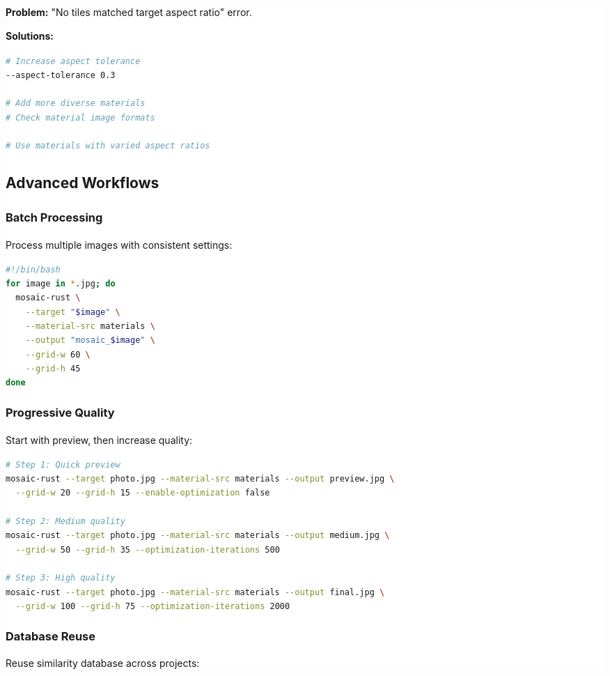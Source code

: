 **Problem:** "No tiles matched target aspect ratio" error.

**Solutions:**

```bash
# Increase aspect tolerance
--aspect-tolerance 0.3

# Add more diverse materials
# Check material image formats

# Use materials with varied aspect ratios
```

## Advanced Workflows

### Batch Processing

Process multiple images with consistent settings:

```bash
#!/bin/bash
for image in *.jpg; do
  mosaic-rust \
    --target "$image" \
    --material-src materials \
    --output "mosaic_$image" \
    --grid-w 60 \
    --grid-h 45
done
```

### Progressive Quality

Start with preview, then increase quality:

```bash
# Step 1: Quick preview
mosaic-rust --target photo.jpg --material-src materials --output preview.jpg \
  --grid-w 20 --grid-h 15 --enable-optimization false

# Step 2: Medium quality
mosaic-rust --target photo.jpg --material-src materials --output medium.jpg \
  --grid-w 50 --grid-h 35 --optimization-iterations 500

# Step 3: High quality
mosaic-rust --target photo.jpg --material-src materials --output final.jpg \
  --grid-w 100 --grid-h 75 --optimization-iterations 2000
```

### Database Reuse

Reuse similarity database across projects:
